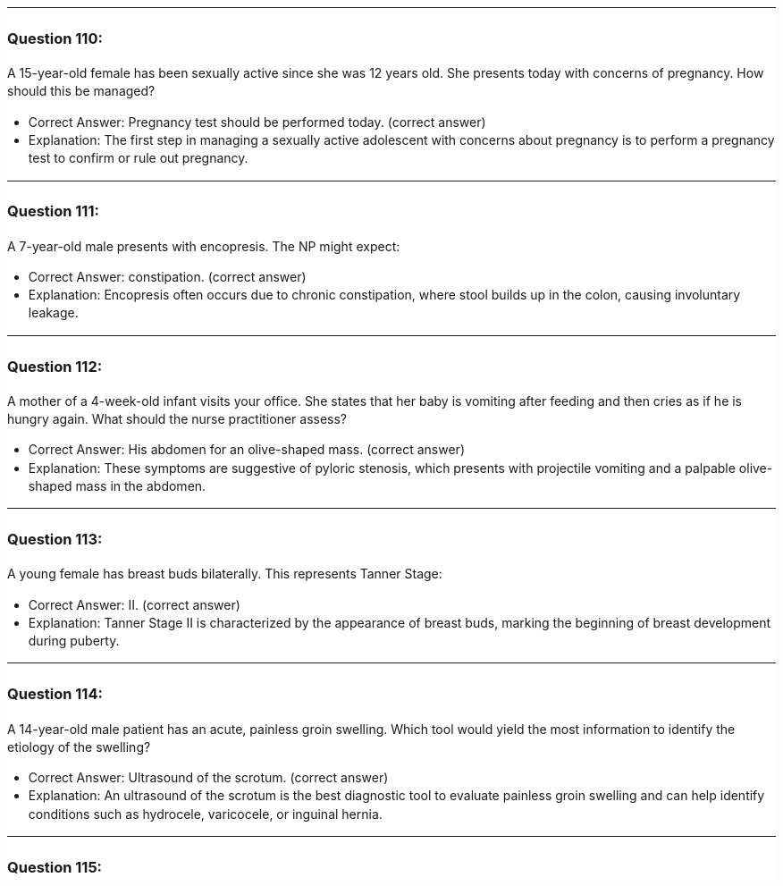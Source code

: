 ***

### Question 110:

A 15-year-old female has been sexually active since she was 12 years old. She presents today with concerns of pregnancy. How should this be managed?

* Correct Answer: Pregnancy test should be performed today. (correct answer)
* Explanation: The first step in managing a sexually active adolescent with concerns about pregnancy is to perform a pregnancy test to confirm or rule out pregnancy.

***

### Question 111:

A 7-year-old male presents with encopresis. The NP might expect:

* Correct Answer: constipation. (correct answer)
* Explanation: Encopresis often occurs due to chronic constipation, where stool builds up in the colon, causing involuntary leakage.

***

### Question 112:

A mother of a 4-week-old infant visits your office. She states that her baby is vomiting after feeding and then cries as if he is hungry again. What should the nurse practitioner assess?

* Correct Answer: His abdomen for an olive-shaped mass. (correct answer)
* Explanation: These symptoms are suggestive of pyloric stenosis, which presents with projectile vomiting and a palpable olive-shaped mass in the abdomen.

***

### Question 113:

A young female has breast buds bilaterally. This represents Tanner Stage:

* Correct Answer: II. (correct answer)
* Explanation: Tanner Stage II is characterized by the appearance of breast buds, marking the beginning of breast development during puberty.

***

### Question 114:

A 14-year-old male patient has an acute, painless groin swelling. Which tool would yield the most information to identify the etiology of the swelling?

* Correct Answer: Ultrasound of the scrotum. (correct answer)
* Explanation: An ultrasound of the scrotum is the best diagnostic tool to evaluate painless groin swelling and can help identify conditions such as hydrocele, varicocele, or inguinal hernia.

***

### Question 115:
